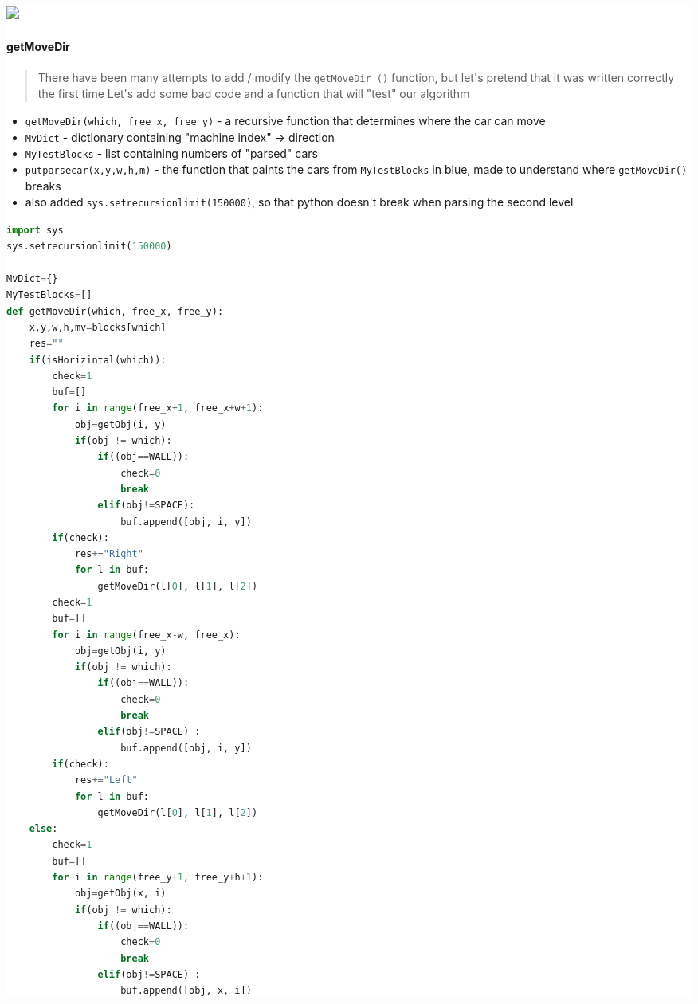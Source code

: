 ![](https://i.imgur.com/vlibuvy.png)
#### getMoveDir
> There have been many attempts to add / modify the `getMoveDir ()` function, but let's pretend that it was written correctly the first time 
Let's add some bad code and a function that will "test" our algorithm 

- `getMoveDir(which, free_x, free_y)`  - a recursive function that determines where the car can move
- `MvDict` - dictionary containing "machine index" -> direction 
- `MyTestBlocks` - list containing numbers of "parsed" cars 
- `putparsecar(x,y,w,h,m)` - the function that paints the cars from `MyTestBlocks` in blue, made to understand where `getMoveDir()` breaks
- also added `sys.setrecursionlimit(150000)`, so that python doesn't break when parsing the second level
```python
import sys
sys.setrecursionlimit(150000)

MvDict={}
MyTestBlocks=[]
def getMoveDir(which, free_x, free_y):
    x,y,w,h,mv=blocks[which]
    res=""
    if(isHorizintal(which)):
        check=1
        buf=[]
        for i in range(free_x+1, free_x+w+1):
            obj=getObj(i, y)
            if(obj != which):
                if((obj==WALL)):
                    check=0
                    break
                elif(obj!=SPACE):
                    buf.append([obj, i, y])
        if(check):
            res+="Right"
            for l in buf:
                getMoveDir(l[0], l[1], l[2])
        check=1
        buf=[]
        for i in range(free_x-w, free_x):
            obj=getObj(i, y)
            if(obj != which):
                if((obj==WALL)):
                    check=0
                    break
                elif(obj!=SPACE) :
                    buf.append([obj, i, y])
        if(check):
            res+="Left"
            for l in buf:
                getMoveDir(l[0], l[1], l[2])
    else:
        check=1
        buf=[]
        for i in range(free_y+1, free_y+h+1):
            obj=getObj(x, i)
            if(obj != which):
                if((obj==WALL)):
                    check=0
                    break
                elif(obj!=SPACE) :
                    buf.append([obj, x, i])
```